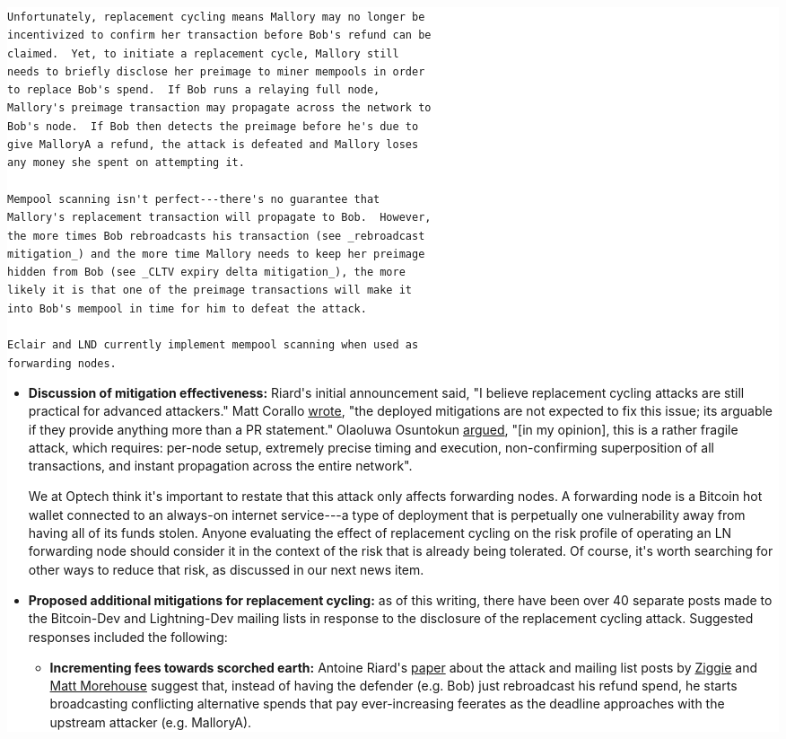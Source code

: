     Unfortunately, replacement cycling means Mallory may no longer be
    incentivized to confirm her transaction before Bob's refund can be
    claimed.  Yet, to initiate a replacement cycle, Mallory still
    needs to briefly disclose her preimage to miner mempools in order
    to replace Bob's spend.  If Bob runs a relaying full node,
    Mallory's preimage transaction may propagate across the network to
    Bob's node.  If Bob then detects the preimage before he's due to
    give MalloryA a refund, the attack is defeated and Mallory loses
    any money she spent on attempting it.

    Mempool scanning isn't perfect---there's no guarantee that
    Mallory's replacement transaction will propagate to Bob.  However,
    the more times Bob rebroadcasts his transaction (see _rebroadcast
    mitigation_) and the more time Mallory needs to keep her preimage
    hidden from Bob (see _CLTV expiry delta mitigation_), the more
    likely it is that one of the preimage transactions will make it
    into Bob's mempool in time for him to defeat the attack.

    Eclair and LND currently implement mempool scanning when used as
    forwarding nodes.

  - **Discussion of mitigation effectiveness:** Riard's initial
    announcement said, "I believe replacement cycling attacks are
    still practical for advanced attackers."  Matt Corallo
    [wrote][corallo cycle1], "the deployed mitigations are not
    expected to fix this issue; its arguable if they provide anything
    more than a PR statement."  Olaoluwa Osuntokun [argued][osuntokun
    cycle1], "[in my opinion], this is a rather fragile attack, which
    requires: per-node setup, extremely precise timing and execution,
    non-confirming superposition of all transactions, and instant
    propagation across the entire network".

    We at Optech think it's important to restate that this attack
    only affects forwarding nodes.  A forwarding node is a Bitcoin
    hot wallet connected to an always-on internet service---a type
    of deployment that is perpetually one vulnerability away from
    having all of its funds stolen.  Anyone evaluating the effect of
    replacement cycling on the risk profile of operating an LN
    forwarding node should consider it in the context of the risk
    that is already being tolerated.  Of course, it's worth
    searching for other ways to reduce that risk, as discussed in
    our next news item.

- **Proposed additional mitigations for replacement cycling:** as of
  this writing, there have been over 40 separate posts made to the
  Bitcoin-Dev and Lightning-Dev mailing lists in response to the
  disclosure of the replacement cycling attack.  Suggested responses
  included the following:

  - **Incrementing fees towards scorched earth:** Antoine Riard's
    [paper][riard cycle paper] about the attack and mailing list posts
    by [Ziggie][ziggie cycle] and [Matt Morehouse][morehouse cycle]
    suggest that, instead of having the defender (e.g. Bob) just
    rebroadcast his refund spend, he starts broadcasting conflicting
    alternative spends that pay ever-increasing feerates as the
    deadline approaches with the upstream attacker (e.g. MalloryA).


[news274 cycle]: /en/newsletters/2023/10/18/#security-disclosure-of-issue-affecting-ln
[riard cycle1]: https://gnusha.org/url/https://lists.linuxfoundation.org/pipermail/bitcoin-dev/2023-October/021999.html
[corallo cycle1]: https://gnusha.org/url/https://lists.linuxfoundation.org/pipermail/bitcoin-dev/2023-October/022015.html
[osuntokun cycle1]: https://gnusha.org/url/https://lists.linuxfoundation.org/pipermail/bitcoin-dev/2023-October/022044.html
[riard cycle paper]: https://github.com/ariard/mempool-research/blob/2023-10-replacement-paper/replacement-cycling.pdf
[ziggie cycle]: https://gnusha.org/url/https://lists.linuxfoundation.org/pipermail/bitcoin-dev/2023-October/022005.html
[morehouse cycle]: https://gnusha.org/url/https://lists.linuxfoundation.org/pipermail/bitcoin-dev/2023-October/022024.html
[riard cycle2]: https://gnusha.org/url/https://lists.linuxfoundation.org/pipermail/bitcoin-dev/2023-October/022029.html
[corallo cycle2]: https://gnusha.org/url/https://lists.linuxfoundation.org/pipermail/bitcoin-dev/2023-October/022025.html
[teinturier cycle]: https://gnusha.org/url/https://lists.linuxfoundation.org/pipermail/bitcoin-dev/2023-October/022022.html
[riard cycle3]: https://gnusha.org/url/https://lists.linuxfoundation.org/pipermail/bitcoin-dev/2023-October/022032.html
[todd cycle1]: https://gnusha.org/url/https://lists.linuxfoundation.org/pipermail/bitcoin-dev/2023-October/022033.html
[todd expire1]: https://gnusha.org/url/https://lists.linuxfoundation.org/pipermail/bitcoin-dev/2023-October/022042.html
[harding expire]: https://gnusha.org/url/https://lists.linuxfoundation.org/pipermail/bitcoin-dev/2023-October/022050.html
[todd expire2]: https://gnusha.org/url/https://lists.linuxfoundation.org/pipermail/bitcoin-dev/2023-October/022051.html
[hash_serialized_2]: https://gnusha.org/url/https://lists.linuxfoundation.org/pipermail/bitcoin-dev/2023-October/022038.html
[russell scripts]: https://gnusha.org/url/https://lists.linuxfoundation.org/pipermail/bitcoin-dev/2023-October/022031.html
[russell scripts blog]: https://rusty.ozlabs.org/2023/10/20/examining-scriptpubkey-in-script.html
[news187 op_tx]: /en/newsletters/2022/02/16/#simplified-alternative-to-op-txhash
[heilman cat]: https://gnusha.org/url/https://lists.linuxfoundation.org/pipermail/bitcoin-dev/2023-October/022049.html
[op_cat bip]: https://github.com/EthanHeilman/op_cat_draft/blob/main/cat.mediawiki
[jahr hash_serialized_2]: https://gnusha.org/url/https://lists.linuxfoundation.org/pipermail/bitcoin-dev/2023-October/022038.html
[Bitcoin Core 25.1]: https://bitcoincore.org/bin/bitcoin-core-25.1/
[Bitcoin Core 24.2]: https://bitcoincore.org/bin/bitcoin-core-24.2/
[Bitcoin Core 26.0rc1]: https://bitcoincore.org/bin/bitcoin-core-26.0/
[news40 delta]: /en/newsletters/2019/04/02/#lnd-2759
[news95 delta]: /en/newsletters/2020/04/29/#new-attack-against-ln-payment-atomicity
[news109 delta]: /en/newsletters/2020/08/05/#lnd-4488
[news112 delta]: /en/newsletters/2020/08/26/#bolts-785
[news142 delta]: /en/newsletters/2021/03/31/#rust-lightning-849
[news248 delta]: /en/newsletters/2023/04/26/#lnd-v0-16-1-beta
[news255 delta]: /en/newsletters/2023/06/14/#eclair-2677
[bitcoin core developer wiki]: https://github.com/bitcoin-core/bitcoin-devwiki/wiki
[bitcoin core pr review club]: https://bitcoincore.reviews/#upcoming-meetings
[branch and bound paper]: https://murch.one/erhardt2016coinselection.pdf
[github disable opcodes]: https://github.com/bitcoin/bitcoin/commit/4bd188c4383d6e614e18f79dc337fbabe8464c82#diff-27496895958ca30c47bbb873299a2ad7a7ea1003a9faa96b317250e3b7aa1fefR94
[CVE-2010-5137]: https://en.bitcoin.it/wiki/Common_Vulnerabilities_and_Exposures#CVE-2010-5137
[waiting for confirmation 2]: /en/blog/waiting-for-confirmation/#incentives